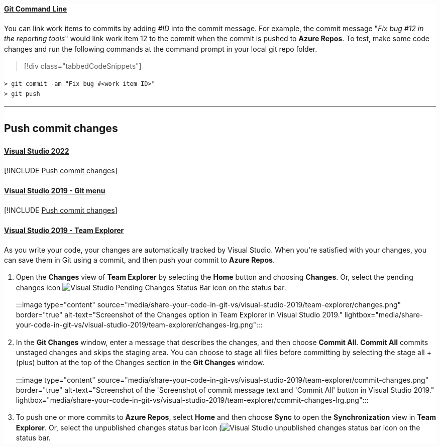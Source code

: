 #### [Git Command Line](#tab/command-line)

You can link work items to commits by adding _#ID_ into the commit message. For example, the commit message "*Fix bug #12 in the reporting tools*" would link work item 12 to the commit when the commit is pushed to **Azure Repos**. To test, make some code changes and run the following commands at the command prompt in your local git repo folder.

> [!div class="tabbedCodeSnippets"]
```console
> git commit -am "Fix bug #<work item ID>"
> git push
```

---

## Push commit changes

#### [Visual Studio 2022](#tab/visual-studio-2022)

[!INCLUDE [Push commit changes](includes/share-code-push-commit-changes.md)]

#### [Visual Studio 2019 - Git menu](#tab/visual-studio-2019-git-menu)

[!INCLUDE [Push commit changes](includes/share-code-push-commit-changes.md)]

#### [Visual Studio 2019 - Team Explorer](#tab/visual-studio-2019-team-explorer)

As you write your code, your changes are automatically tracked by Visual Studio. When you're satisfied with your changes, you can save them in Git using a commit, and then push your commit to **Azure Repos**.

1. Open the **Changes** view of **Team Explorer** by selecting the **Home** button and choosing **Changes**. Or, select the pending changes icon ![Visual Studio Pending Changes Status Bar icon](media/share-your-code-in-git-vs/visual-studio-2019/common/pending-changes-icon.png) on the status bar.

   :::image type="content" source="media/share-your-code-in-git-vs/visual-studio-2019/team-explorer/changes.png" border="true" alt-text="Screenshot of the Changes option in Team Explorer in Visual Studio 2019." lightbox="media/share-your-code-in-git-vs/visual-studio-2019/team-explorer/changes-lrg.png":::

1. In the **Git Changes** window, enter a message that describes the changes, and then choose **Commit All**. **Commit All** commits unstaged changes and skips the staging area. You can choose to stage all files before committing by selecting the stage all + (plus) button at the top of the Changes section in the **Git Changes** window.

   :::image type="content" source="media/share-your-code-in-git-vs/visual-studio-2019/team-explorer/commit-changes.png" border="true" alt-text="Screenshot of the 'Screenshot of commit message text and 'Commit All' button in Visual Studio 2019." lightbox="media/share-your-code-in-git-vs/visual-studio-2019/team-explorer/commit-changes-lrg.png":::

1. To push one or more commits to **Azure Repos**, select **Home** and then choose **Sync** to open the **Synchronization** view in **Team Explorer**. Or, select the unpublished changes status bar icon (![Visual Studio unpublished changes status bar icon](media/share-your-code-in-git-vs/visual-studio-2019/common/unpublished-changes-icon.png) on the status bar.

